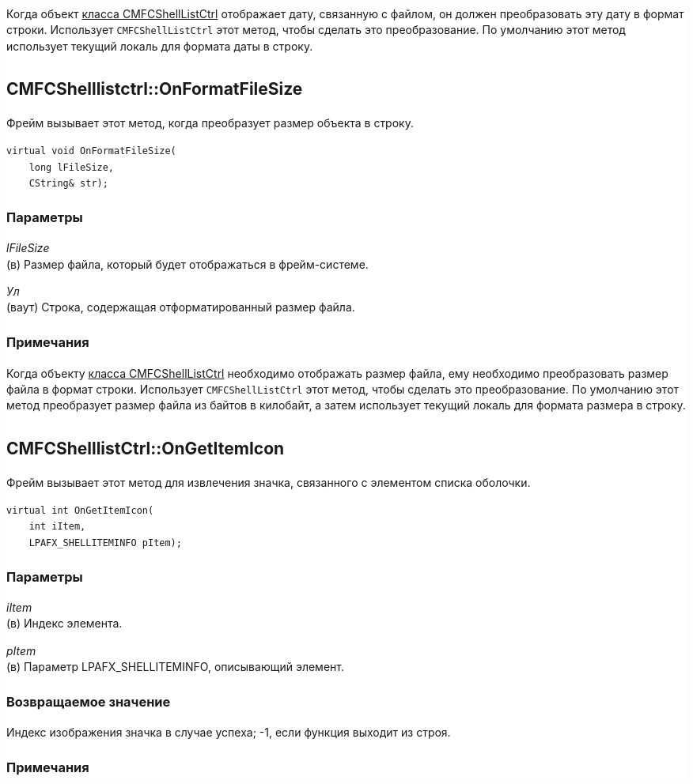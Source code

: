 Когда объект [класса CMFCShellListCtrl](../../mfc/reference/cmfcshelllistctrl-class.md) отображает дату, связанную с файлом, он должен преобразовать эту дату в формат строки. Использует `CMFCShellListCtrl` этот метод, чтобы сделать это преобразование. По умолчанию этот метод использует текущий локаль для формата даты в строку.

## <a name="cmfcshelllistctrlonformatfilesize"></a><a name="onformatfilesize"></a>CMFCShelllistctrl::OnFormatFileSize

Фрейм вызывает этот метод, когда преобразует размер объекта в строку.

```
virtual void OnFormatFileSize(
    long lFileSize,
    CString& str);
```

### <a name="parameters"></a>Параметры

*lFileSize*<br/>
(в) Размер файла, который будет отображаться в фрейм-системе.

*Ул*<br/>
(ваут) Строка, содержащая отформатированный размер файла.

### <a name="remarks"></a>Примечания

Когда объекту [класса CMFCShellListCtrl](../../mfc/reference/cmfcshelllistctrl-class.md) необходимо отображать размер файла, ему необходимо преобразовать размер файла в формат строки. Использует `CMFCShellListCtrl` этот метод, чтобы сделать это преобразование. По умолчанию этот метод преобразует размер файла из байтов в килобайт, а затем использует текущий локаль для формата размера в строку.

## <a name="cmfcshelllistctrlongetitemicon"></a><a name="ongetitemicon"></a>CMFCShelllistCtrl::OnGetItemIcon

Фрейм вызывает этот метод для извлечения значка, связанного с элементом списка оболочки.

```
virtual int OnGetItemIcon(
    int iItem,
    LPAFX_SHELLITEMINFO pItem);
```

### <a name="parameters"></a>Параметры

*iItem*<br/>
(в) Индекс элемента.

*pItem*<br/>
(в) Параметр LPAFX_SHELLITEMINFO, описывающий элемент.

### <a name="return-value"></a>Возвращаемое значение

Индекс изображения значка в случае успеха; -1, если функция выходит из строя.

### <a name="remarks"></a>Примечания
